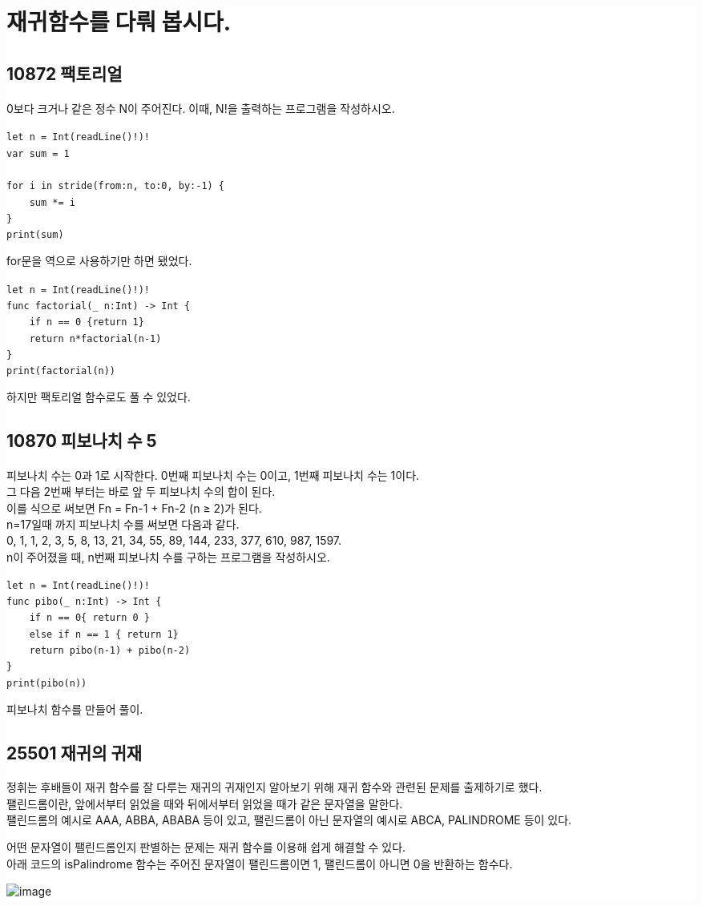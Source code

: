 # 재귀함수를 다뤄 봅시다.
## 10872 팩토리얼
0보다 크거나 같은 정수 N이 주어진다. 이때, N!을 출력하는 프로그램을 작성하시오.   
```
let n = Int(readLine()!)!
var sum = 1

for i in stride(from:n, to:0, by:-1) {
	sum *= i
}
print(sum)
```
for문을 역으로 사용하기만 하면 됐었다.   
```
let n = Int(readLine()!)!
func factorial(_ n:Int) -> Int {
	if n == 0 {return 1}
	return n*factorial(n-1)
}
print(factorial(n))
```
하지만 팩토리얼 함수로도 풀 수 있었다.
## 10870 피보나치 수 5
피보나치 수는 0과 1로 시작한다. 0번째 피보나치 수는 0이고, 1번째 피보나치 수는 1이다.   
그 다음 2번째 부터는 바로 앞 두 피보나치 수의 합이 된다.   
이를 식으로 써보면 Fn = Fn-1 + Fn-2 (n ≥ 2)가 된다.   
n=17일때 까지 피보나치 수를 써보면 다음과 같다.   
0, 1, 1, 2, 3, 5, 8, 13, 21, 34, 55, 89, 144, 233, 377, 610, 987, 1597.  
n이 주어졌을 때, n번째 피보나치 수를 구하는 프로그램을 작성하시오.   
```
let n = Int(readLine()!)!
func pibo(_ n:Int) -> Int {
	if n == 0{ return 0 }
	else if n == 1 { return 1}
	return pibo(n-1) + pibo(n-2)
}
print(pibo(n))
```
피보나치 함수를 만들어 풀이.   

## 25501 재귀의 귀재
정휘는 후배들이 재귀 함수를 잘 다루는 재귀의 귀재인지 알아보기 위해 재귀 함수와 관련된 문제를 출제하기로 했다.   
팰린드롬이란, 앞에서부터 읽었을 때와 뒤에서부터 읽었을 때가 같은 문자열을 말한다.   
팰린드롬의 예시로 AAA, ABBA, ABABA 등이 있고, 팰린드롬이 아닌 문자열의 예시로 ABCA, PALINDROME 등이 있다.   
   
어떤 문자열이 팰린드롬인지 판별하는 문제는 재귀 함수를 이용해 쉽게 해결할 수 있다.   
아래 코드의 isPalindrome 함수는 주어진 문자열이 팰린드롬이면 1, 팰린드롬이 아니면 0을 반환하는 함수다.   
   
![image](https://user-images.githubusercontent.com/60501045/225313679-3b8c5deb-1cf3-4437-9079-b8ca916a3ade.png)   
   
